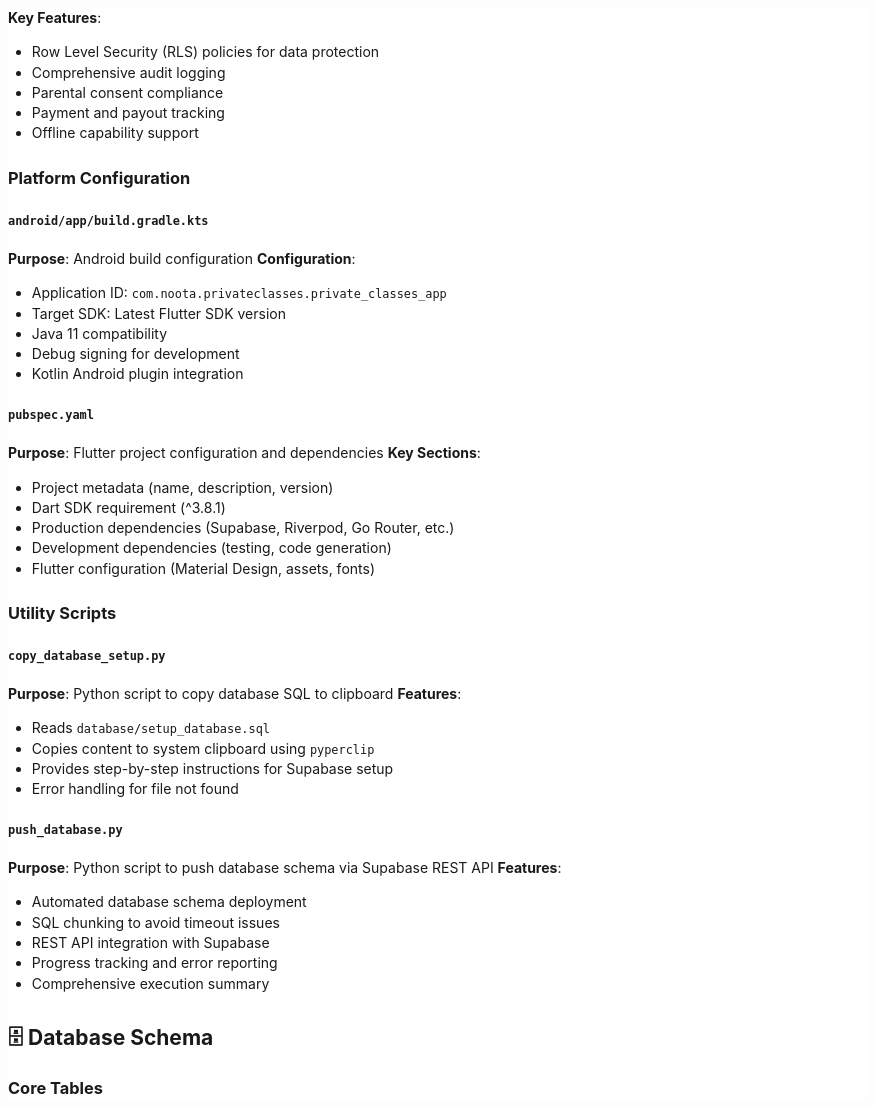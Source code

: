 **Key Features**:
- Row Level Security (RLS) policies for data protection
- Comprehensive audit logging
- Parental consent compliance
- Payment and payout tracking
- Offline capability support

### Platform Configuration

#### `android/app/build.gradle.kts`
**Purpose**: Android build configuration
**Configuration**:
- Application ID: `com.noota.privateclasses.private_classes_app`
- Target SDK: Latest Flutter SDK version
- Java 11 compatibility
- Debug signing for development
- Kotlin Android plugin integration

#### `pubspec.yaml`
**Purpose**: Flutter project configuration and dependencies
**Key Sections**:
- Project metadata (name, description, version)
- Dart SDK requirement (^3.8.1)
- Production dependencies (Supabase, Riverpod, Go Router, etc.)
- Development dependencies (testing, code generation)
- Flutter configuration (Material Design, assets, fonts)

### Utility Scripts

#### `copy_database_setup.py`
**Purpose**: Python script to copy database SQL to clipboard
**Features**:
- Reads `database/setup_database.sql`
- Copies content to system clipboard using `pyperclip`
- Provides step-by-step instructions for Supabase setup
- Error handling for file not found

#### `push_database.py`
**Purpose**: Python script to push database schema via Supabase REST API
**Features**:
- Automated database schema deployment
- SQL chunking to avoid timeout issues
- REST API integration with Supabase
- Progress tracking and error reporting
- Comprehensive execution summary

## 🗄️ Database Schema

### Core Tables
